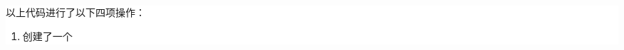 以上代码进行了以下四项操作：

1. 创建了一个 <script> 元素，并开始从 https://www.google-analytics.com/analytics.js 异步下载 analytics.js JavaScript 库。
2. 初始化了一个全局函数 ga（也称为 ga() 命令队列），您可以通过该函数来安排要在 analytics.js 库加载完毕可供使用时执行的命令。
3. 在 ga() 命令队列中添加一条命令，为通过 'UA-XXXXX-Y' 参数指定的媒体资源创建一个新的跟踪器对象。
4. 在 ga() 命令队列中添加另一条命令，为当前页面向 Google Analytics（分析）发送网页浏览数据。

### 1.2 analytics.js的工作原理
<https://developers.google.com/analytics/devguides/collection/analyticsjs/how-analyticsjs-works>

需要使用 analytics.js 进行的所有跟踪几乎都可以使用 ga() 命令队列完成。

(详细待整理）


## 2. 跟踪常见的用户互动
### 2.1 网页跟踪
<https://developers.google.com/analytics/devguides/collection/analyticsjs/pages>
通过网页跟踪来衡量网站上特定网页获得的浏览次数

#### 概览
JavaScript跟踪代码段中包含创建跟踪器对象的命令。之后有一个向 Google Analytics发送网页浏览的命令。

在创建跟踪器时，JS 会基于浏览器的具体情况设置跟踪器中的若干字段。如title 字段会设为 document.title 的值，location 字段会设为 document.location。

#### 实现
可以通过使用 send 命令并将 hitType 指定为 pageview 来发送网页浏览匹配。针对 pageview 匹配类型的 send 命令使用以下签名：

	ga('send', 'pageview', [page], [fieldsObject]);

默认的跟踪器不会设置 page 字段，但如果您手动设置了该字段，其值将会取代 location 字段的值，在报告中用作网页路径。

#### 示例

	ga('send', 'pageview', location.pathname);

注意，在使用所有 send 命令时，通过便捷参数传递的字段也可以通过 fieldsObject 指定。上述命令可改写为：

	ga('send', {
	  hitType: 'pageview',
	  page: location.pathname
	});

#### 修改页面地址
（暂略，待看）


### 2.2 事件跟踪
#### 实现
可以使用 send 命令并将 hitType 指定为 event 来发送事件匹配。针对 event 匹配类型的 send 命令使用以下签名：

	ga('send', 'event', [eventCategory], [eventAction], [eventLabel], [eventValue], [fieldsObject]);

#### 示例

	ga('send', 'event', 'Videos', 'play', 'Fall Campaign');

通过便捷参数传递的字段也可以通过fieldsObject指定，即可改写为：

	ga('send', {
	  hitType: 'event',
	  eventCategory: 'Videos',
	  eventAction: 'play',
	  eventLabel: 'Fall Campaign'
	});